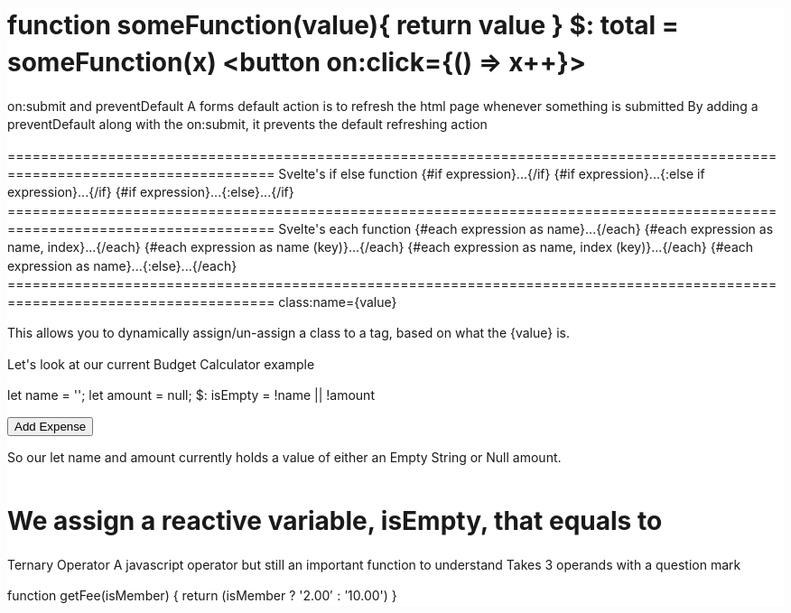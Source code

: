 function someFunction(value){
    return value
}
$: total = someFunction(x)
<button on:click={() => x++}>
</button>
============================================================================================================================
on:submit and preventDefault
A forms default action is to refresh the html page whenever something is submitted
By adding a preventDefault along with the on:submit, it prevents the default refreshing action
<form class="expense-form" on:submit|preventDefault={handleSubmit}>
</form>
============================================================================================================================
Svelte's if else function
{#if expression}...{/if}
{#if expression}...{:else if expression}...{/if}
{#if expression}...{:else}...{/if}
============================================================================================================================
Svelte's each function
{#each expression as name}...{/each}
{#each expression as name, index}...{/each}
{#each expression as name (key)}...{/each}
{#each expression as name, index (key)}...{/each}
{#each expression as name}...{:else}...{/each}
============================================================================================================================
class:name={value}

This allows you to dynamically assign/un-assign a class to a tag, based on what the {value} is.

Let's look at our current Budget Calculator example

let name = '';
let amount = null;
$: isEmpty = !name || !amount

<button type="submit" class="btn btn-block" class:disabled={isEmpty}>
    Add Expense
</button>

So our let name and amount currently holds a value of either an Empty String or Null amount.

We assign a reactive variable, isEmpty, that equals to
============================================================================================================================
Ternary Operator
A javascript operator but still an important function to understand
Takes 3 operands with a question mark

function getFee(isMember) {
    return (isMember ? '$2.00' : '$10.00')
}
